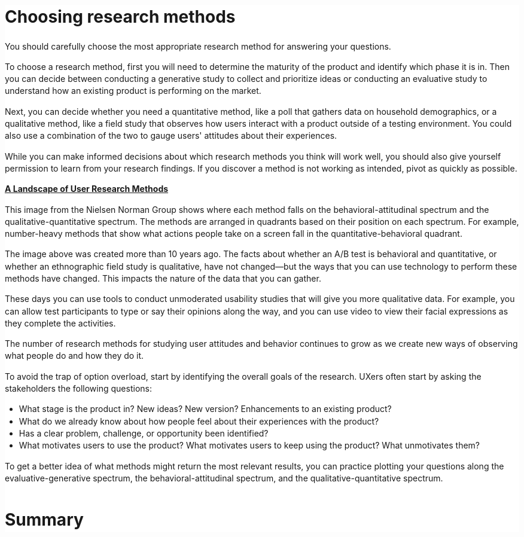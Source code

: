 # 

# **Choosing research methods**

You should carefully choose the most appropriate research method for answering your questions.

To choose a research method, first you will need to determine the maturity of the product and identify which phase it is in. Then you can decide between conducting a generative study to collect and prioritize ideas or conducting an evaluative study to understand how an existing product is performing on the market.

Next, you can decide whether you need a quantitative method, like a poll that gathers data on household demographics, or a qualitative method, like a field study that observes how users interact with a product outside of a testing environment. You could also use a combination of the two to gauge users' attitudes about their experiences.

While you can make informed decisions about which research methods you think will work well, you should also give yourself permission to learn from your research findings. If you discover a method is not working as intended, pivot as quickly as possible.

**[A Landscape of User Research Methods](https://www.nngroup.com/articles/which-ux-research-methods/)**

This image from the Nielsen Norman Group shows where each method falls on the behavioral-attitudinal spectrum and the qualitative-quantitative spectrum. The methods are arranged in quadrants based on their position on each spectrum. For example, number-heavy methods that show what actions people take on a screen fall in the quantitative-behavioral quadrant.

The image above was created more than 10 years ago. The facts about whether an A/B test is behavioral and quantitative, or whether an ethnographic field study is qualitative, have not changed—but the ways that you can use technology to perform these methods have changed. This impacts the nature of the data that you can gather.

These days you can use tools to conduct unmoderated usability studies that will give you more qualitative data. For example, you can allow test participants to type or say their opinions along the way, and you can use video to view their facial expressions as they complete the activities.

The number of research methods for studying user attitudes and behavior continues to grow as we create new ways of observing what people do and how they do it.

To avoid the trap of option overload, start by identifying the overall goals of the research. UXers often start by asking the stakeholders the following questions:

- What stage is the product in? New ideas? New version? Enhancements to an existing product?
- What do we already know about how people feel about their experiences with the product?
- Has a clear problem, challenge, or opportunity been identified?
- What motivates users to use the product? What motivates users to keep using the product? What unmotivates them?

To get a better idea of what methods might return the most relevant results, you can practice plotting your questions along the evaluative-generative spectrum, the behavioral-attitudinal spectrum, and the qualitative-quantitative spectrum.

# **Summary**
